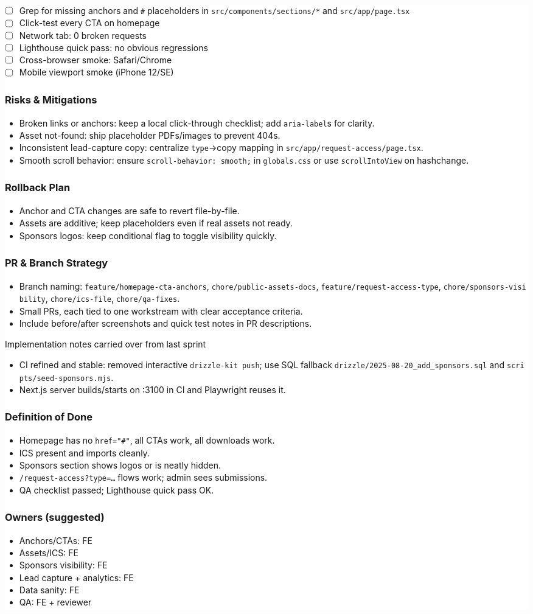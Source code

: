 - [ ] Grep for missing anchors and `#` placeholders in `src/components/sections/*` and `src/app/page.tsx`
- [ ] Click-test every CTA on homepage
- [ ] Network tab: 0 broken requests
- [ ] Lighthouse quick pass: no obvious regressions
- [ ] Cross-browser smoke: Safari/Chrome
- [ ] Mobile viewport smoke (iPhone 12/SE)

### Risks & Mitigations

- Broken links or anchors: keep a local click-through checklist; add `aria-label`s for clarity.
- Asset not-found: ship placeholder PDFs/images to prevent 404s.
- Inconsistent lead-capture copy: centralize `type`→copy mapping in `src/app/request-access/page.tsx`.
- Smooth scroll behavior: ensure `scroll-behavior: smooth;` in `globals.css` or use `scrollIntoView` on hashchange.

### Rollback Plan

- Anchor and CTA changes are safe to revert file-by-file.
- Assets are additive; keep placeholders even if real assets not ready.
- Sponsors logos: keep conditional flag to toggle visibility quickly.

### PR & Branch Strategy

- Branch naming: `feature/homepage-cta-anchors`, `chore/public-assets-docs`, `feature/request-access-type`, `chore/sponsors-visibility`, `chore/ics-file`, `chore/qa-fixes`.
- Small PRs, each tied to one workstream with clear acceptance criteria.
- Include before/after screenshots and quick test notes in PR descriptions.

Implementation notes carried over from last sprint

- CI refined and stable: removed interactive `drizzle-kit push`; use SQL fallback `drizzle/2025-08-20_add_sponsors.sql` and `scripts/seed-sponsors.mjs`.
- Next.js server builds/starts on :3100 in CI and Playwright reuses it.

### Definition of Done

- Homepage has no `href="#"`, all CTAs work, all downloads work.
- ICS present and imports cleanly.
- Sponsors section shows logos or is neatly hidden.
- `/request-access?type=…` flows work; admin sees submissions.
- QA checklist passed; Lighthouse quick pass OK.

### Owners (suggested)

- Anchors/CTAs: FE
- Assets/ICS: FE
- Sponsors visibility: FE
- Lead capture + analytics: FE
- Data sanity: FE
- QA: FE + reviewer
